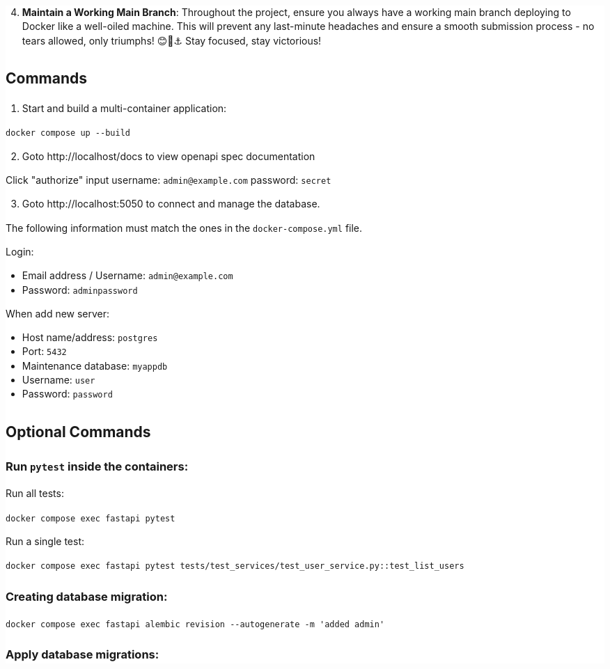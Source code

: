 4. **Maintain a Working Main Branch**: Throughout the project, ensure you always have a working main branch deploying to Docker like a well-oiled machine. This will prevent any last-minute headaches and ensure a smooth submission process - no tears allowed, only triumphs! 😊🚢⚓ Stay focused, stay victorious!

## Commands

1. Start and build a multi-container application:

```
docker compose up --build
```

2. Goto http://localhost/docs to view openapi spec documentation

Click "authorize" input username: `admin@example.com` password: `secret`

3. Goto http://localhost:5050 to connect and manage the database.

The following information must match the ones in the `docker-compose.yml` file.

Login:

- Email address / Username: `admin@example.com`
- Password: `adminpassword`

When add new server:

- Host name/address: `postgres`
- Port: `5432`
- Maintenance database: `myappdb`
- Username: `user`
- Password: `password`

## Optional Commands

### Run `pytest` inside the containers:

Run all tests:

```
docker compose exec fastapi pytest
```

Run a single test:

```
docker compose exec fastapi pytest tests/test_services/test_user_service.py::test_list_users
```

### Creating database migration:

```
docker compose exec fastapi alembic revision --autogenerate -m 'added admin'
```


### Apply database migrations:

